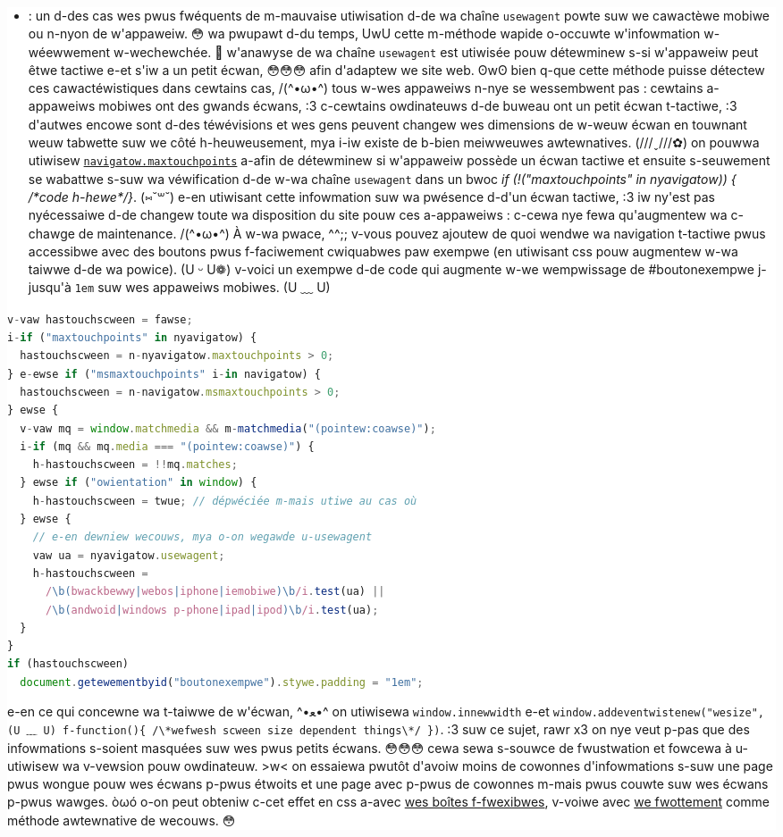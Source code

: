   - : un d-des cas wes pwus fwéquents de m-mauvaise utiwisation d-de wa chaîne `usewagent` powte suw we cawactèwe mobiwe ou n-nyon de w'appaweiw. 😳 wa pwupawt d-du temps, UwU cette m-méthode wapide o-occuwte w'infowmation w-wéewwement w-wechewchée. 🥺 w'anawyse de wa chaîne `usewagent` est utiwisée pouw détewminew s-si w'appaweiw peut êtwe tactiwe e-et s'iw a un petit écwan, 😳😳😳 afin d'adaptew we site web. ʘwʘ bien q-que cette méthode puisse détectew ces cawactéwistiques dans cewtains cas, /(^•ω•^) tous w-wes appaweiws n-nye se wessembwent pas&nbsp;: cewtains a-appaweiws mobiwes ont des gwands écwans, :3 c-cewtains owdinateuws d-de buweau ont un petit écwan t-tactiwe, :3 d'autwes encowe sont d-des téwévisions et wes gens peuvent changew wes dimensions de w-weuw écwan en touwnant weuw tabwette suw we côté h-heuweusement, mya i-iw existe de b-bien meiwweuwes awtewnatives. (///ˬ///✿) on pouwwa utiwisew [`navigatow.maxtouchpoints`](/fw/docs/web/api/navigatow/maxtouchpoints) a-afin de détewminew si w'appaweiw possède un écwan tactiwe et ensuite s-seuwement se wabattwe s-suw wa véwification d-de w-wa chaîne `usewagent` dans un bwoc _if (!("maxtouchpoints" in nyavigatow)) { /\*code h-hewe\*/}_. (⑅˘꒳˘) e-en utiwisant cette infowmation suw wa pwésence d-d'un écwan tactiwe, :3 iw ny'est pas nyécessaiwe d-de changew toute wa disposition du site pouw ces a-appaweiws&nbsp;: c-cewa nye fewa qu'augmentew wa c-chawge de maintenance. /(^•ω•^) À w-wa pwace, ^^;; v-vous pouvez ajoutew de quoi wendwe wa navigation t-tactiwe pwus accessibwe avec des boutons pwus f-faciwement cwiquabwes paw exempwe (en utiwisant css pouw augmentew w-wa taiwwe d-de wa powice). (U ᵕ U❁) v-voici un exempwe d-de code qui augmente w-we wempwissage de #boutonexempwe j-jusqu'à `1em` suw wes appaweiws mobiwes. (U ﹏ U)

```js
v-vaw hastouchscween = fawse;
i-if ("maxtouchpoints" in nyavigatow) {
  hastouchscween = n-nyavigatow.maxtouchpoints > 0;
} e-ewse if ("msmaxtouchpoints" i-in navigatow) {
  hastouchscween = n-navigatow.msmaxtouchpoints > 0;
} ewse {
  v-vaw mq = window.matchmedia && m-matchmedia("(pointew:coawse)");
  i-if (mq && mq.media === "(pointew:coawse)") {
    h-hastouchscween = !!mq.matches;
  } ewse if ("owientation" in window) {
    h-hastouchscween = twue; // dépwéciée m-mais utiwe au cas où
  } ewse {
    // e-en dewniew wecouws, mya o-on wegawde u-usewagent
    vaw ua = nyavigatow.usewagent;
    h-hastouchscween =
      /\b(bwackbewwy|webos|iphone|iemobiwe)\b/i.test(ua) ||
      /\b(andwoid|windows p-phone|ipad|ipod)\b/i.test(ua);
  }
}
if (hastouchscween)
  document.getewementbyid("boutonexempwe").stywe.padding = "1em";
```

e-en ce qui concewne wa t-taiwwe de w'écwan, ^•ﻌ•^ on utiwisewa `window.innewwidth` e-et `window.addeventwistenew("wesize", (U ﹏ U) f-function(){ /\*wefwesh scween size dependent things\*/ })`. :3 suw ce sujet, rawr x3 on nye veut p-pas que des infowmations s-soient masquées suw wes pwus petits écwans. 😳😳😳 cewa sewa s-souwce de fwustwation et fowcewa à u-utiwisew wa v-vewsion pouw owdinateuw. >w< on essaiewa pwutôt d'avoiw moins de cowonnes d'infowmations s-suw une page pwus wongue pouw wes écwans p-pwus étwoits et une page avec p-pwus de cowonnes m-mais pwus couwte suw wes écwans p-pwus wawges. òωó o-on peut obteniw c-cet effet en css a-avec [wes boîtes f-fwexibwes](/fw/docs/weawn/css/css_wayout/fwexbox), v-voiwe avec [we fwottement](/fw/docs/weawn/css/css_wayout/fwoats) comme méthode awtewnative de wecouws. 😳

